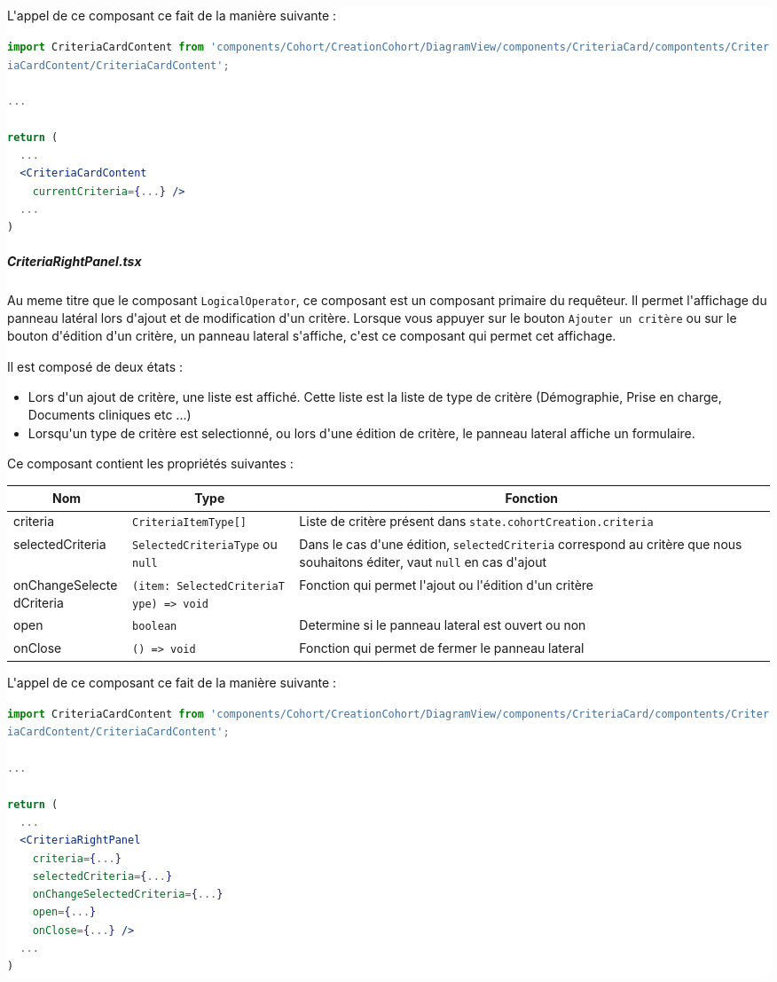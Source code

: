 L'appel de ce composant ce fait de la manière suivante :

```jsx
import CriteriaCardContent from 'components/Cohort/CreationCohort/DiagramView/components/CriteriaCard/compontents/CriteriaCardContent/CriteriaCardContent';

...

return (
  ...
  <CriteriaCardContent
    currentCriteria={...} />
  ...
)
```

##### CriteriaRightPanel.tsx

Au meme titre que le composant `LogicalOperator`, ce composant est un composant primaire du requêteur. Il permet l'affichage du panneau latéral lors d'ajout et de modification d'un critère. Lorsque vous appuyer sur le bouton `Ajouter un critère` ou sur le bouton d'édition d'un critère, un panneau lateral s'affiche, c'est ce composant qui permet cet affichage.

Il est composé de deux états :

- Lors d'un ajout de critère, une liste est affiché. Cette liste est la liste de type de critère (Démographie, Prise en charge, Documents cliniques etc ...)
- Lorsqu'un type de critère est selectionné, ou lors d'une édition de critère, le panneau lateral affiche un formulaire.

Ce composant contient les propriétés suivantes :

| Nom                      | Type                                   | Fonction                                                                                                                   |
| ------------------------ | -------------------------------------- | -------------------------------------------------------------------------------------------------------------------------- |
| criteria                 | `CriteriaItemType[]`                   | Liste de critère présent dans `state.cohortCreation.criteria`                                                              |
| selectedCriteria         | `SelectedCriteriaType` ou `null`       | Dans le cas d'une édition, `selectedCriteria` correspond au critère que nous souhaitons éditer, vaut `null` en cas d'ajout |
| onChangeSelectedCriteria | `(item: SelectedCriteriaType) => void` | Fonction qui permet l'ajout ou l'édition d'un critère                                                                      |
| open                     | `boolean`                              | Determine si le panneau lateral est ouvert ou non                                                                          |
| onClose                  | `() => void`                           | Fonction qui permet de fermer le panneau lateral                                                                           |

L'appel de ce composant ce fait de la manière suivante :

```jsx
import CriteriaCardContent from 'components/Cohort/CreationCohort/DiagramView/components/CriteriaCard/compontents/CriteriaCardContent/CriteriaCardContent';

...

return (
  ...
  <CriteriaRightPanel
    criteria={...}
    selectedCriteria={...}
    onChangeSelectedCriteria={...}
    open={...}
    onClose={...} />
  ...
)
```
